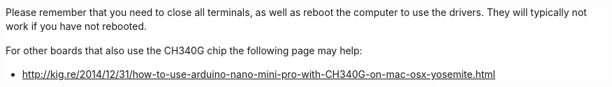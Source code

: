 Please remember that you need to close all terminals, as well as reboot
the computer to use the drivers. They will typically not work if you
have not rebooted.

For other boards that also use the CH340G chip the following page may
help:

-   <http://kig.re/2014/12/31/how-to-use-arduino-nano-mini-pro-with-CH340G-on-mac-osx-yosemite.html>
